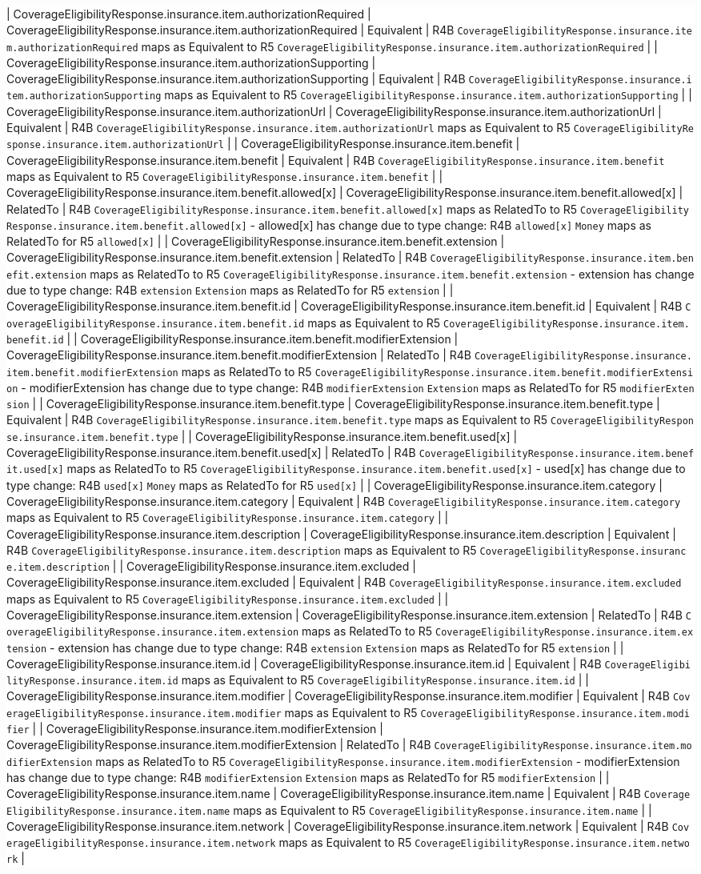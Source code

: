 | CoverageEligibilityResponse.insurance.item.authorizationRequired | CoverageEligibilityResponse.insurance.item.authorizationRequired | Equivalent | R4B `CoverageEligibilityResponse.insurance.item.authorizationRequired` maps as Equivalent to R5 `CoverageEligibilityResponse.insurance.item.authorizationRequired` |
| CoverageEligibilityResponse.insurance.item.authorizationSupporting | CoverageEligibilityResponse.insurance.item.authorizationSupporting | Equivalent | R4B `CoverageEligibilityResponse.insurance.item.authorizationSupporting` maps as Equivalent to R5 `CoverageEligibilityResponse.insurance.item.authorizationSupporting` |
| CoverageEligibilityResponse.insurance.item.authorizationUrl | CoverageEligibilityResponse.insurance.item.authorizationUrl | Equivalent | R4B `CoverageEligibilityResponse.insurance.item.authorizationUrl` maps as Equivalent to R5 `CoverageEligibilityResponse.insurance.item.authorizationUrl` |
| CoverageEligibilityResponse.insurance.item.benefit | CoverageEligibilityResponse.insurance.item.benefit | Equivalent | R4B `CoverageEligibilityResponse.insurance.item.benefit` maps as Equivalent to R5 `CoverageEligibilityResponse.insurance.item.benefit` |
| CoverageEligibilityResponse.insurance.item.benefit.allowed[x] | CoverageEligibilityResponse.insurance.item.benefit.allowed[x] | RelatedTo | R4B `CoverageEligibilityResponse.insurance.item.benefit.allowed[x]` maps as RelatedTo to R5 `CoverageEligibilityResponse.insurance.item.benefit.allowed[x]` - allowed[x] has change due to type change: R4B `allowed[x]` `Money` maps as RelatedTo for R5 `allowed[x]` |
| CoverageEligibilityResponse.insurance.item.benefit.extension | CoverageEligibilityResponse.insurance.item.benefit.extension | RelatedTo | R4B `CoverageEligibilityResponse.insurance.item.benefit.extension` maps as RelatedTo to R5 `CoverageEligibilityResponse.insurance.item.benefit.extension` - extension has change due to type change: R4B `extension` `Extension` maps as RelatedTo for R5 `extension` |
| CoverageEligibilityResponse.insurance.item.benefit.id | CoverageEligibilityResponse.insurance.item.benefit.id | Equivalent | R4B `CoverageEligibilityResponse.insurance.item.benefit.id` maps as Equivalent to R5 `CoverageEligibilityResponse.insurance.item.benefit.id` |
| CoverageEligibilityResponse.insurance.item.benefit.modifierExtension | CoverageEligibilityResponse.insurance.item.benefit.modifierExtension | RelatedTo | R4B `CoverageEligibilityResponse.insurance.item.benefit.modifierExtension` maps as RelatedTo to R5 `CoverageEligibilityResponse.insurance.item.benefit.modifierExtension` - modifierExtension has change due to type change: R4B `modifierExtension` `Extension` maps as RelatedTo for R5 `modifierExtension` |
| CoverageEligibilityResponse.insurance.item.benefit.type | CoverageEligibilityResponse.insurance.item.benefit.type | Equivalent | R4B `CoverageEligibilityResponse.insurance.item.benefit.type` maps as Equivalent to R5 `CoverageEligibilityResponse.insurance.item.benefit.type` |
| CoverageEligibilityResponse.insurance.item.benefit.used[x] | CoverageEligibilityResponse.insurance.item.benefit.used[x] | RelatedTo | R4B `CoverageEligibilityResponse.insurance.item.benefit.used[x]` maps as RelatedTo to R5 `CoverageEligibilityResponse.insurance.item.benefit.used[x]` - used[x] has change due to type change: R4B `used[x]` `Money` maps as RelatedTo for R5 `used[x]` |
| CoverageEligibilityResponse.insurance.item.category | CoverageEligibilityResponse.insurance.item.category | Equivalent | R4B `CoverageEligibilityResponse.insurance.item.category` maps as Equivalent to R5 `CoverageEligibilityResponse.insurance.item.category` |
| CoverageEligibilityResponse.insurance.item.description | CoverageEligibilityResponse.insurance.item.description | Equivalent | R4B `CoverageEligibilityResponse.insurance.item.description` maps as Equivalent to R5 `CoverageEligibilityResponse.insurance.item.description` |
| CoverageEligibilityResponse.insurance.item.excluded | CoverageEligibilityResponse.insurance.item.excluded | Equivalent | R4B `CoverageEligibilityResponse.insurance.item.excluded` maps as Equivalent to R5 `CoverageEligibilityResponse.insurance.item.excluded` |
| CoverageEligibilityResponse.insurance.item.extension | CoverageEligibilityResponse.insurance.item.extension | RelatedTo | R4B `CoverageEligibilityResponse.insurance.item.extension` maps as RelatedTo to R5 `CoverageEligibilityResponse.insurance.item.extension` - extension has change due to type change: R4B `extension` `Extension` maps as RelatedTo for R5 `extension` |
| CoverageEligibilityResponse.insurance.item.id | CoverageEligibilityResponse.insurance.item.id | Equivalent | R4B `CoverageEligibilityResponse.insurance.item.id` maps as Equivalent to R5 `CoverageEligibilityResponse.insurance.item.id` |
| CoverageEligibilityResponse.insurance.item.modifier | CoverageEligibilityResponse.insurance.item.modifier | Equivalent | R4B `CoverageEligibilityResponse.insurance.item.modifier` maps as Equivalent to R5 `CoverageEligibilityResponse.insurance.item.modifier` |
| CoverageEligibilityResponse.insurance.item.modifierExtension | CoverageEligibilityResponse.insurance.item.modifierExtension | RelatedTo | R4B `CoverageEligibilityResponse.insurance.item.modifierExtension` maps as RelatedTo to R5 `CoverageEligibilityResponse.insurance.item.modifierExtension` - modifierExtension has change due to type change: R4B `modifierExtension` `Extension` maps as RelatedTo for R5 `modifierExtension` |
| CoverageEligibilityResponse.insurance.item.name | CoverageEligibilityResponse.insurance.item.name | Equivalent | R4B `CoverageEligibilityResponse.insurance.item.name` maps as Equivalent to R5 `CoverageEligibilityResponse.insurance.item.name` |
| CoverageEligibilityResponse.insurance.item.network | CoverageEligibilityResponse.insurance.item.network | Equivalent | R4B `CoverageEligibilityResponse.insurance.item.network` maps as Equivalent to R5 `CoverageEligibilityResponse.insurance.item.network` |